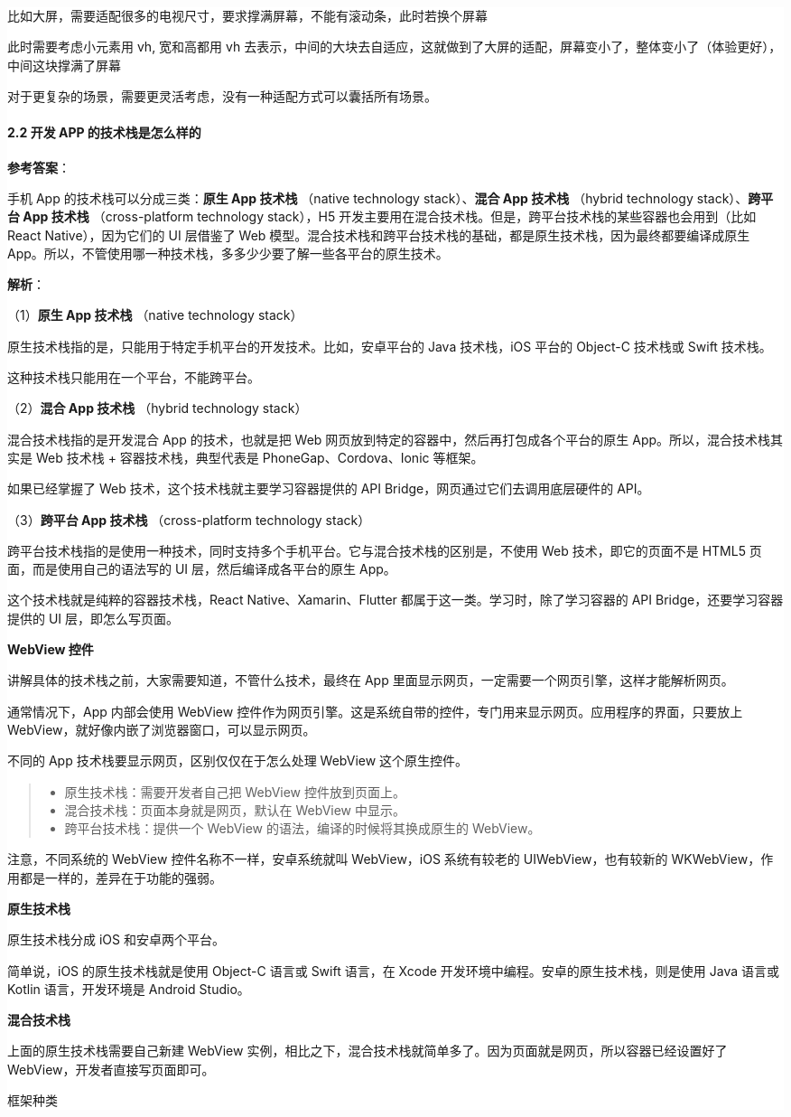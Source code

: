 比如大屏，需要适配很多的电视尺寸，要求撑满屏幕，不能有滚动条，此时若换个屏幕

此时需要考虑小元素用 vh, 宽和高都用 vh 去表示，中间的大块去自适应，这就做到了大屏的适配，屏幕变小了，整体变小了（体验更好），中间这块撑满了屏幕

对于更复杂的场景，需要更灵活考虑，没有一种适配方式可以囊括所有场景。

#### 2.2 开发 APP 的技术栈是怎么样的

**参考答案**：

手机 App 的技术栈可以分成三类：**原生 App 技术栈** （native technology stack）、**混合 App 技术栈** （hybrid technology stack）、**跨平台 App 技术栈** （cross-platform technology stack），H5 开发主要用在混合技术栈。但是，跨平台技术栈的某些容器也会用到（比如 React Native），因为它们的 UI 层借鉴了 Web 模型。混合技术栈和跨平台技术栈的基础，都是原生技术栈，因为最终都要编译成原生 App。所以，不管使用哪一种技术栈，多多少少要了解一些各平台的原生技术。

**解析**：

（1）**原生 App 技术栈** （native technology stack）

原生技术栈指的是，只能用于特定手机平台的开发技术。比如，安卓平台的 Java 技术栈，iOS 平台的 Object-C 技术栈或 Swift 技术栈。

这种技术栈只能用在一个平台，不能跨平台。

（2）**混合 App 技术栈** （hybrid technology stack）

混合技术栈指的是开发混合 App 的技术，也就是把 Web 网页放到特定的容器中，然后再打包成各个平台的原生 App。所以，混合技术栈其实是 Web 技术栈 + 容器技术栈，典型代表是 PhoneGap、Cordova、Ionic 等框架。

如果已经掌握了 Web 技术，这个技术栈就主要学习容器提供的 API Bridge，网页通过它们去调用底层硬件的 API。

（3）**跨平台 App 技术栈** （cross-platform technology stack）

跨平台技术栈指的是使用一种技术，同时支持多个手机平台。它与混合技术栈的区别是，不使用 Web 技术，即它的页面不是 HTML5 页面，而是使用自己的语法写的 UI 层，然后编译成各平台的原生 App。

这个技术栈就是纯粹的容器技术栈，React Native、Xamarin、Flutter 都属于这一类。学习时，除了学习容器的 API Bridge，还要学习容器提供的 UI 层，即怎么写页面。

**WebView 控件**

讲解具体的技术栈之前，大家需要知道，不管什么技术，最终在 App 里面显示网页，一定需要一个网页引擎，这样才能解析网页。

通常情况下，App 内部会使用 WebView 控件作为网页引擎。这是系统自带的控件，专门用来显示网页。应用程序的界面，只要放上 WebView，就好像内嵌了浏览器窗口，可以显示网页。

不同的 App 技术栈要显示网页，区别仅仅在于怎么处理 WebView 这个原生控件。

> *   原生技术栈：需要开发者自己把 WebView 控件放到页面上。
> *   混合技术栈：页面本身就是网页，默认在 WebView 中显示。
> *   跨平台技术栈：提供一个 WebView 的语法，编译的时候将其换成原生的 WebView。

注意，不同系统的 WebView 控件名称不一样，安卓系统就叫 WebView，iOS 系统有较老的 UIWebView，也有较新的 WKWebView，作用都是一样的，差异在于功能的强弱。

**原生技术栈**

原生技术栈分成 iOS 和安卓两个平台。

简单说，iOS 的原生技术栈就是使用 Object-C 语言或 Swift 语言，在 Xcode 开发环境中编程。安卓的原生技术栈，则是使用 Java 语言或 Kotlin 语言，开发环境是 Android Studio。

**混合技术栈**

上面的原生技术栈需要自己新建 WebView 实例，相比之下，混合技术栈就简单多了。因为页面就是网页，所以容器已经设置好了 WebView，开发者直接写页面即可。

框架种类
